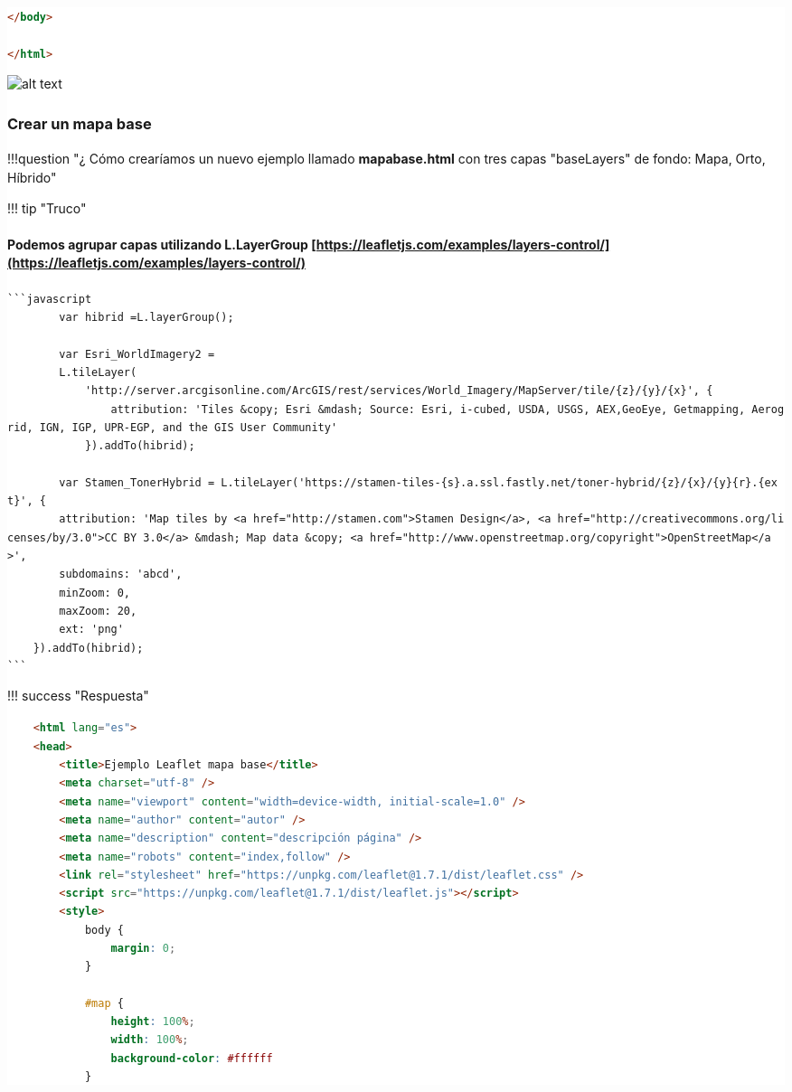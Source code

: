 ```html hl_lines="101-107"
</body>

</html>

```
![alt text](img/leaflet-providers.png "github")     

### **Crear un mapa base**

!!!question "¿ Cómo crearíamos un nuevo ejemplo llamado **mapabase.html** con tres capas "baseLayers" de fondo: 
    Mapa, Orto, Híbrido"
 

!!! tip "Truco"
    <h4>
    Podemos agrupar capas utilizando L.LayerGroup [https://leafletjs.com/examples/layers-control/](https://leafletjs.com/examples/layers-control/)
    </h4>

    ```javascript
            var hibrid =L.layerGroup();

            var Esri_WorldImagery2 =
            L.tileLayer(
                'http://server.arcgisonline.com/ArcGIS/rest/services/World_Imagery/MapServer/tile/{z}/{y}/{x}', {
                    attribution: 'Tiles &copy; Esri &mdash; Source: Esri, i-cubed, USDA, USGS, AEX,GeoEye, Getmapping, Aerogrid, IGN, IGP, UPR-EGP, and the GIS User Community'
                }).addTo(hibrid);

            var Stamen_TonerHybrid = L.tileLayer('https://stamen-tiles-{s}.a.ssl.fastly.net/toner-hybrid/{z}/{x}/{y}{r}.{ext}', {
            attribution: 'Map tiles by <a href="http://stamen.com">Stamen Design</a>, <a href="http://creativecommons.org/licenses/by/3.0">CC BY 3.0</a> &mdash; Map data &copy; <a href="http://www.openstreetmap.org/copyright">OpenStreetMap</a>',
            subdomains: 'abcd',
            minZoom: 0,
            maxZoom: 20,
            ext: 'png'
        }).addTo(hibrid);
    ```


!!! success "Respuesta"

```html
    <html lang="es">
    <head>
        <title>Ejemplo Leaflet mapa base</title>
        <meta charset="utf-8" />
        <meta name="viewport" content="width=device-width, initial-scale=1.0" />
        <meta name="author" content="autor" />
        <meta name="description" content="descripción página" />
        <meta name="robots" content="index,follow" />
        <link rel="stylesheet" href="https://unpkg.com/leaflet@1.7.1/dist/leaflet.css" />
        <script src="https://unpkg.com/leaflet@1.7.1/dist/leaflet.js"></script>
        <style>
            body {
                margin: 0;
            }

            #map {
                height: 100%;
                width: 100%;
                background-color: #ffffff
            }
```